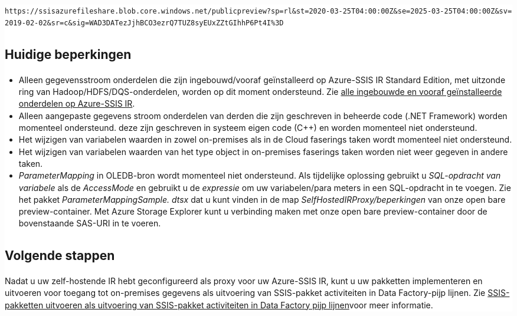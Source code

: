 `https://ssisazurefileshare.blob.core.windows.net/publicpreview?sp=rl&st=2020-03-25T04:00:00Z&se=2025-03-25T04:00:00Z&sv=2019-02-02&sr=c&sig=WAD3DATezJjhBCO3ezrQ7TUZ8syEUxZZtGIhhP6Pt4I%3D`

## <a name="current-limitations"></a>Huidige beperkingen

- Alleen gegevensstroom onderdelen die zijn ingebouwd/vooraf geïnstalleerd op Azure-SSIS IR Standard Edition, met uitzonde ring van Hadoop/HDFS/DQS-onderdelen, worden op dit moment ondersteund. Zie [alle ingebouwde en vooraf geïnstalleerde onderdelen op Azure-SSIS IR](./built-in-preinstalled-components-ssis-integration-runtime.md).
- Alleen aangepaste gegevens stroom onderdelen van derden die zijn geschreven in beheerde code (.NET Framework) worden momenteel ondersteund. deze zijn geschreven in systeem eigen code (C++) en worden momenteel niet ondersteund.
- Het wijzigen van variabelen waarden in zowel on-premises als in de Cloud faserings taken wordt momenteel niet ondersteund.
- Het wijzigen van variabelen waarden van het type object in on-premises faserings taken worden niet weer gegeven in andere taken.
- *ParameterMapping* in OLEDB-bron wordt momenteel niet ondersteund. Als tijdelijke oplossing gebruikt u *SQL-opdracht van variabele* als de *AccessMode* en gebruikt u de *expressie* om uw variabelen/para meters in een SQL-opdracht in te voegen. Zie het pakket *ParameterMappingSample. dtsx* dat u kunt vinden in de map *SelfHostedIRProxy/beperkingen* van onze open bare preview-container. Met Azure Storage Explorer kunt u verbinding maken met onze open bare preview-container door de bovenstaande SAS-URI in te voeren.

## <a name="next-steps"></a>Volgende stappen

Nadat u uw zelf-hostende IR hebt geconfigureerd als proxy voor uw Azure-SSIS IR, kunt u uw pakketten implementeren en uitvoeren voor toegang tot on-premises gegevens als uitvoering van SSIS-pakket activiteiten in Data Factory-pijp lijnen. Zie [SSIS-pakketten uitvoeren als uitvoering van SSIS-pakket activiteiten in Data Factory pijp lijnen](./how-to-invoke-ssis-package-ssis-activity.md)voor meer informatie.